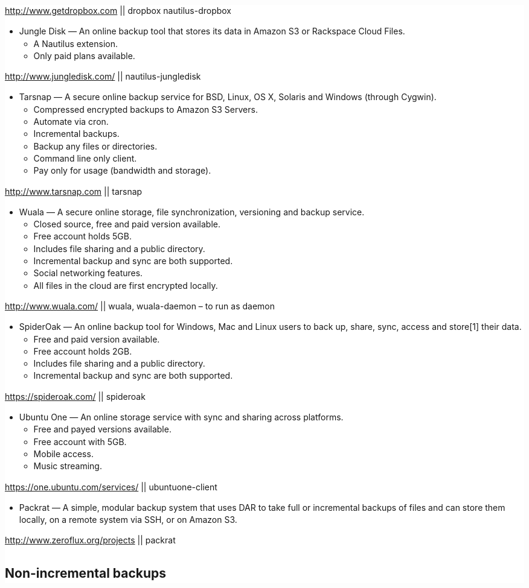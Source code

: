 http://www.getdropbox.com || dropbox nautilus-dropbox

-   Jungle Disk — An online backup tool that stores its data in Amazon
    S3 or Rackspace Cloud Files.
    -   A Nautilus extension.
    -   Only paid plans available.

http://www.jungledisk.com/ || nautilus-jungledisk

-   Tarsnap — A secure online backup service for BSD, Linux, OS X,
    Solaris and Windows (through Cygwin).
    -   Compressed encrypted backups to Amazon S3 Servers.
    -   Automate via cron.
    -   Incremental backups.
    -   Backup any files or directories.
    -   Command line only client.
    -   Pay only for usage (bandwidth and storage).

http://www.tarsnap.com || tarsnap

-   Wuala — A secure online storage, file synchronization, versioning
    and backup service.
    -   Closed source, free and paid version available.
    -   Free account holds 5GB.
    -   Includes file sharing and a public directory.
    -   Incremental backup and sync are both supported.
    -   Social networking features.
    -   All files in the cloud are first encrypted locally.

http://www.wuala.com/ || wuala, wuala-daemon – to run as daemon

-   SpiderOak — An online backup tool for Windows, Mac and Linux users
    to back up, share, sync, access and store[1] their data.
    -   Free and paid version available.
    -   Free account holds 2GB.
    -   Includes file sharing and a public directory.
    -   Incremental backup and sync are both supported.

https://spideroak.com/ || spideroak

-   Ubuntu One — An online storage service with sync and sharing across
    platforms.
    -   Free and payed versions available.
    -   Free account with 5GB.
    -   Mobile access.
    -   Music streaming.

https://one.ubuntu.com/services/ || ubuntuone-client

-   Packrat — A simple, modular backup system that uses DAR to take full
    or incremental backups of files and can store them locally, on a
    remote system via SSH, or on Amazon S3.

http://www.zeroflux.org/projects || packrat

Non-incremental backups
-----------------------
